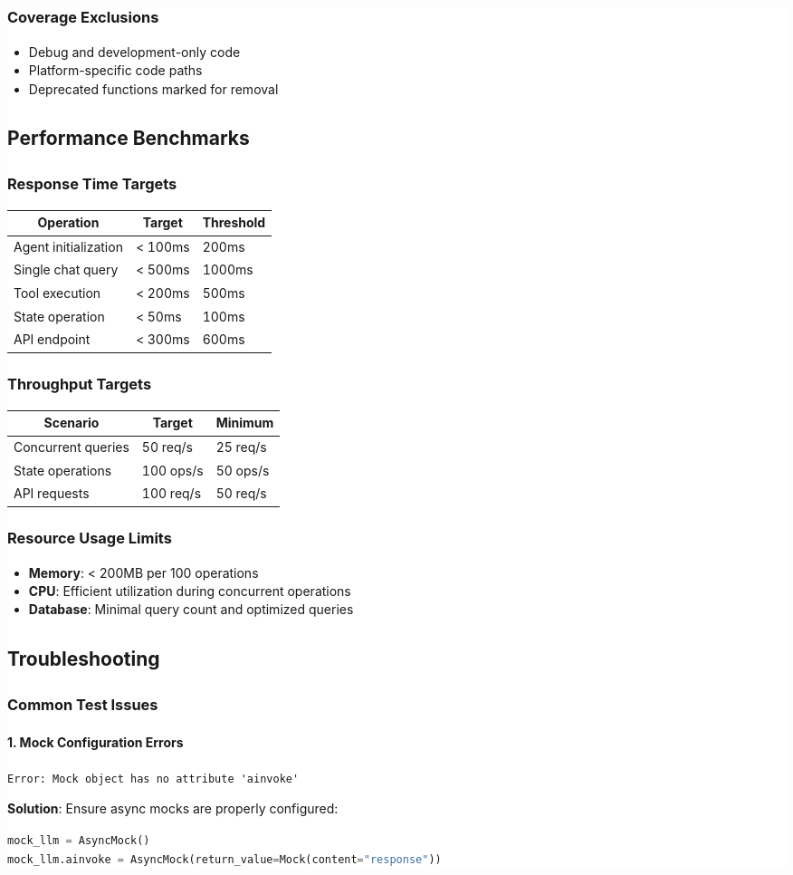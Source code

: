 ### Coverage Exclusions

- Debug and development-only code
- Platform-specific code paths
- Deprecated functions marked for removal

## Performance Benchmarks

### Response Time Targets

| Operation | Target | Threshold |
|-----------|--------|-----------|
| Agent initialization | < 100ms | 200ms |
| Single chat query | < 500ms | 1000ms |
| Tool execution | < 200ms | 500ms |
| State operation | < 50ms | 100ms |
| API endpoint | < 300ms | 600ms |

### Throughput Targets

| Scenario | Target | Minimum |
|----------|--------|---------|
| Concurrent queries | 50 req/s | 25 req/s |
| State operations | 100 ops/s | 50 ops/s |
| API requests | 100 req/s | 50 req/s |

### Resource Usage Limits

- **Memory**: < 200MB per 100 operations
- **CPU**: Efficient utilization during concurrent operations
- **Database**: Minimal query count and optimized queries

## Troubleshooting

### Common Test Issues

#### 1. Mock Configuration Errors
```
Error: Mock object has no attribute 'ainvoke'
```
**Solution**: Ensure async mocks are properly configured:
```python
mock_llm = AsyncMock()
mock_llm.ainvoke = AsyncMock(return_value=Mock(content="response"))
```
